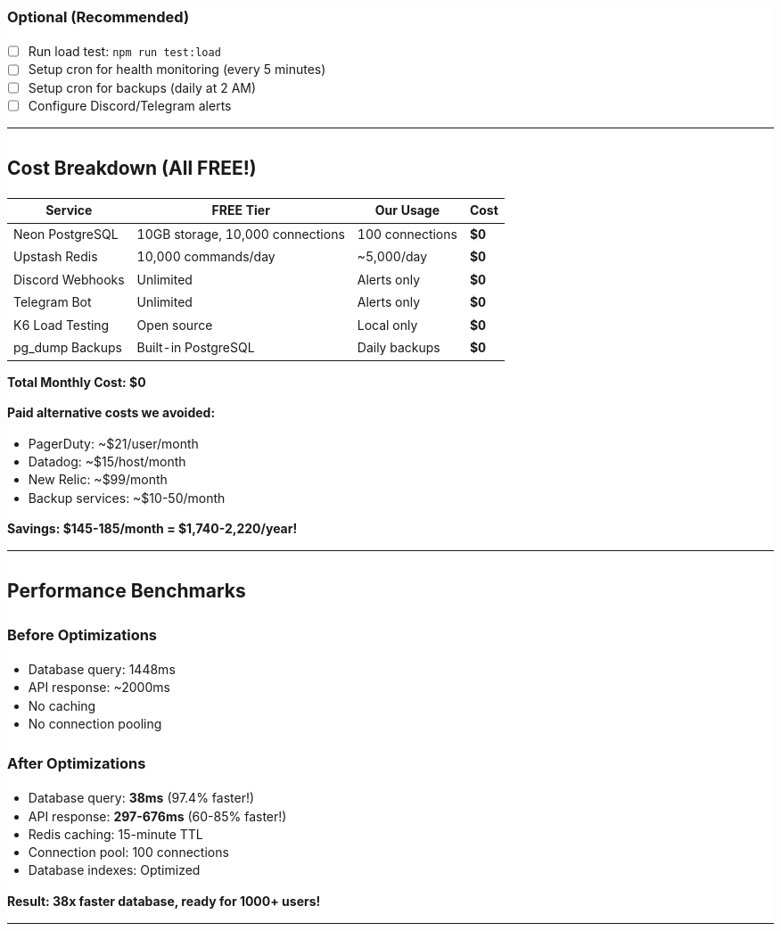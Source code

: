 ### Optional (Recommended)
- [ ] Run load test: `npm run test:load`
- [ ] Setup cron for health monitoring (every 5 minutes)
- [ ] Setup cron for backups (daily at 2 AM)
- [ ] Configure Discord/Telegram alerts

---

## Cost Breakdown (All FREE!)

| Service | FREE Tier | Our Usage | Cost |
|---------|-----------|-----------|------|
| Neon PostgreSQL | 10GB storage, 10,000 connections | 100 connections | **$0** |
| Upstash Redis | 10,000 commands/day | ~5,000/day | **$0** |
| Discord Webhooks | Unlimited | Alerts only | **$0** |
| Telegram Bot | Unlimited | Alerts only | **$0** |
| K6 Load Testing | Open source | Local only | **$0** |
| pg_dump Backups | Built-in PostgreSQL | Daily backups | **$0** |

**Total Monthly Cost: $0**

**Paid alternative costs we avoided:**
- PagerDuty: ~$21/user/month
- Datadog: ~$15/host/month
- New Relic: ~$99/month
- Backup services: ~$10-50/month

**Savings: $145-185/month = $1,740-2,220/year!**

---

## Performance Benchmarks

### Before Optimizations
- Database query: 1448ms
- API response: ~2000ms
- No caching
- No connection pooling

### After Optimizations
- Database query: **38ms** (97.4% faster!)
- API response: **297-676ms** (60-85% faster!)
- Redis caching: 15-minute TTL
- Connection pool: 100 connections
- Database indexes: Optimized

**Result: 38x faster database, ready for 1000+ users!**

---